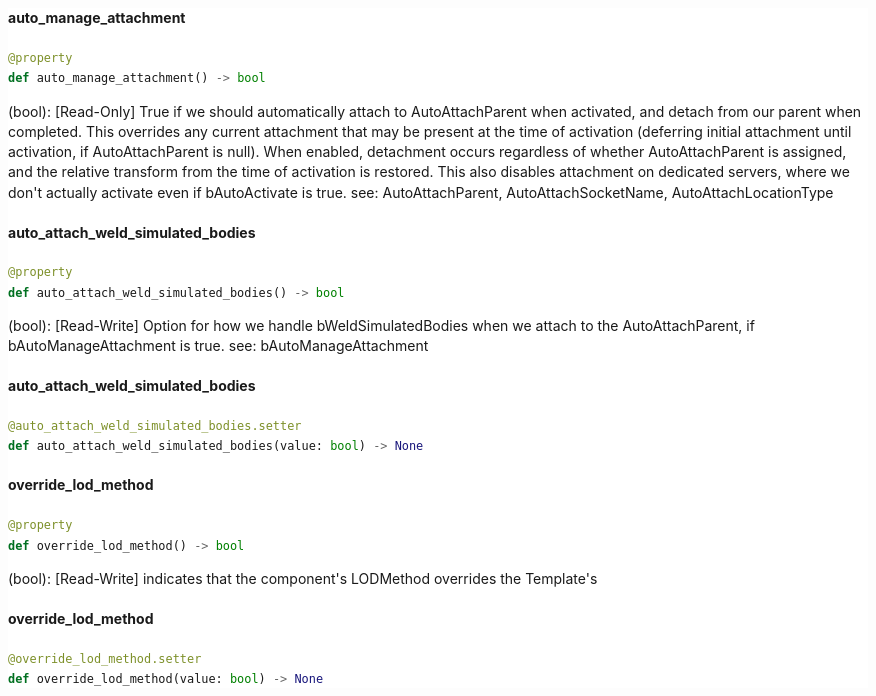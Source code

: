 <a id="unreal.ParticleSystemComponent.auto_manage_attachment"></a>

#### auto_manage_attachment

```python
@property
def auto_manage_attachment() -> bool
```

(bool):  [Read-Only] True if we should automatically attach to AutoAttachParent when activated, and detach from our parent when completed.
This overrides any current attachment that may be present at the time of activation (deferring initial attachment until activation, if AutoAttachParent is null).
When enabled, detachment occurs regardless of whether AutoAttachParent is assigned, and the relative transform from the time of activation is restored.
This also disables attachment on dedicated servers, where we don't actually activate even if bAutoActivate is true.
see: AutoAttachParent, AutoAttachSocketName, AutoAttachLocationType

<a id="unreal.ParticleSystemComponent.auto_attach_weld_simulated_bodies"></a>

#### auto_attach_weld_simulated_bodies

```python
@property
def auto_attach_weld_simulated_bodies() -> bool
```

(bool):  [Read-Write] Option for how we handle bWeldSimulatedBodies when we attach to the AutoAttachParent, if bAutoManageAttachment is true.
see: bAutoManageAttachment

<a id="unreal.ParticleSystemComponent.auto_attach_weld_simulated_bodies"></a>

#### auto_attach_weld_simulated_bodies

```python
@auto_attach_weld_simulated_bodies.setter
def auto_attach_weld_simulated_bodies(value: bool) -> None
```

<a id="unreal.ParticleSystemComponent.override_lod_method"></a>

#### override_lod_method

```python
@property
def override_lod_method() -> bool
```

(bool):  [Read-Write] indicates that the component's LODMethod overrides the Template's

<a id="unreal.ParticleSystemComponent.override_lod_method"></a>

#### override_lod_method

```python
@override_lod_method.setter
def override_lod_method(value: bool) -> None
```
